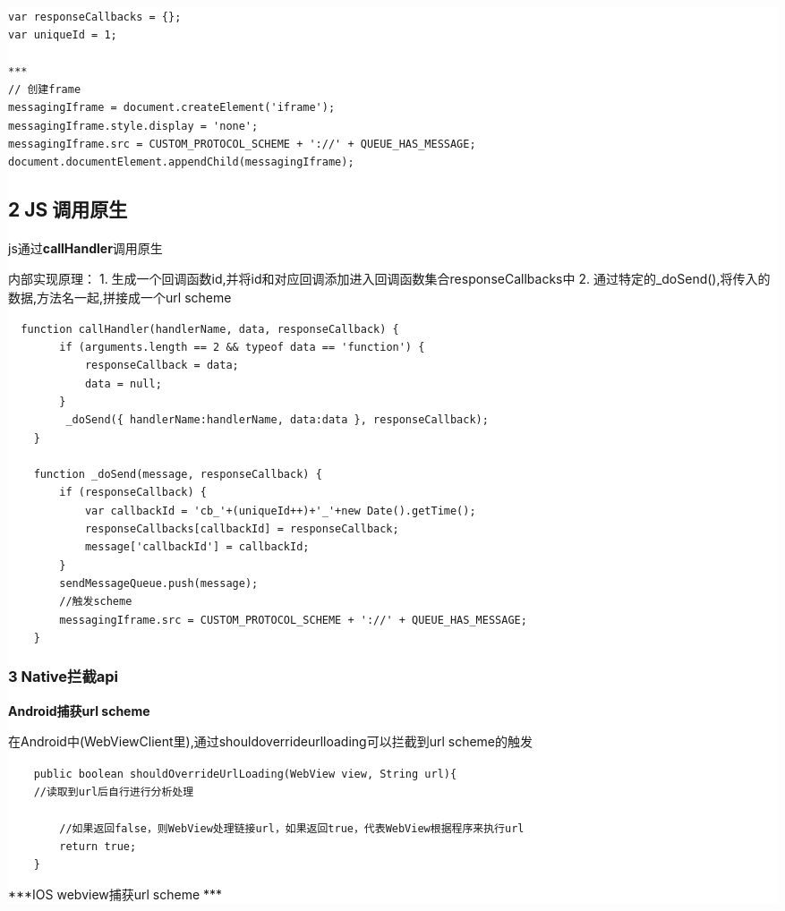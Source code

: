 	var responseCallbacks = {};
	var uniqueId = 1;
    
    *** 
    // 创建frame
    messagingIframe = document.createElement('iframe');
	messagingIframe.style.display = 'none';
	messagingIframe.src = CUSTOM_PROTOCOL_SCHEME + '://' + QUEUE_HAS_MESSAGE;
	document.documentElement.appendChild(messagingIframe);

## 2 JS 调用原生
   
   js通过**callHandler**调用原生

   内部实现原理： 
       1. 生成一个回调函数id,并将id和对应回调添加进入回调函数集合responseCallbacks中
       2. 通过特定的_doSend(),将传入的数据,方法名一起,拼接成一个url scheme
    
      function callHandler(handlerName, data, responseCallback) {
            if (arguments.length == 2 && typeof data == 'function') {
                responseCallback = data;
                data = null;
            }
             _doSend({ handlerName:handlerName, data:data }, responseCallback);
        }
	
        function _doSend(message, responseCallback) {
            if (responseCallback) {
                var callbackId = 'cb_'+(uniqueId++)+'_'+new Date().getTime();
                responseCallbacks[callbackId] = responseCallback;
                message['callbackId'] = callbackId;
            }
            sendMessageQueue.push(message);
            //触发scheme
            messagingIframe.src = CUSTOM_PROTOCOL_SCHEME + '://' + QUEUE_HAS_MESSAGE;
        }
    

  
### 3 Native拦截api

 **Android捕获url scheme**

在Android中(WebViewClient里),通过shouldoverrideurlloading可以拦截到url scheme的触发



        public boolean shouldOverrideUrlLoading(WebView view, String url){
        //读取到url后自行进行分析处理
         
            //如果返回false，则WebView处理链接url，如果返回true，代表WebView根据程序来执行url
            return true;
        }

   
 ***IOS webview捕获url scheme  ***
